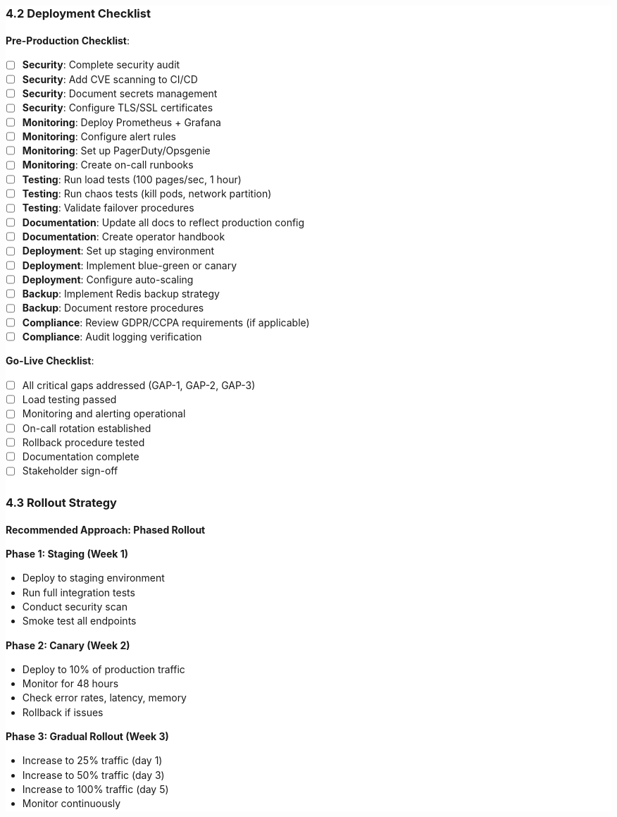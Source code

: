 ### 4.2 Deployment Checklist

**Pre-Production Checklist**:
- [ ] **Security**: Complete security audit
- [ ] **Security**: Add CVE scanning to CI/CD
- [ ] **Security**: Document secrets management
- [ ] **Security**: Configure TLS/SSL certificates
- [ ] **Monitoring**: Deploy Prometheus + Grafana
- [ ] **Monitoring**: Configure alert rules
- [ ] **Monitoring**: Set up PagerDuty/Opsgenie
- [ ] **Monitoring**: Create on-call runbooks
- [ ] **Testing**: Run load tests (100 pages/sec, 1 hour)
- [ ] **Testing**: Run chaos tests (kill pods, network partition)
- [ ] **Testing**: Validate failover procedures
- [ ] **Documentation**: Update all docs to reflect production config
- [ ] **Documentation**: Create operator handbook
- [ ] **Deployment**: Set up staging environment
- [ ] **Deployment**: Implement blue-green or canary
- [ ] **Deployment**: Configure auto-scaling
- [ ] **Backup**: Implement Redis backup strategy
- [ ] **Backup**: Document restore procedures
- [ ] **Compliance**: Review GDPR/CCPA requirements (if applicable)
- [ ] **Compliance**: Audit logging verification

**Go-Live Checklist**:
- [ ] All critical gaps addressed (GAP-1, GAP-2, GAP-3)
- [ ] Load testing passed
- [ ] Monitoring and alerting operational
- [ ] On-call rotation established
- [ ] Rollback procedure tested
- [ ] Documentation complete
- [ ] Stakeholder sign-off

### 4.3 Rollout Strategy

**Recommended Approach: Phased Rollout**

**Phase 1: Staging (Week 1)**
- Deploy to staging environment
- Run full integration tests
- Conduct security scan
- Smoke test all endpoints

**Phase 2: Canary (Week 2)**
- Deploy to 10% of production traffic
- Monitor for 48 hours
- Check error rates, latency, memory
- Rollback if issues

**Phase 3: Gradual Rollout (Week 3)**
- Increase to 25% traffic (day 1)
- Increase to 50% traffic (day 3)
- Increase to 100% traffic (day 5)
- Monitor continuously
